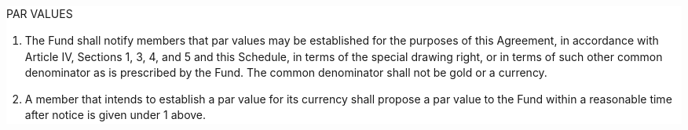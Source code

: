 PAR VALUES

1.	The Fund shall notify members that par values may be established for the purposes of this Agreement, in accordance with Article IV, Sections 1, 3, 4, and 5 and this Schedule, in terms of the special drawing right, or in terms of such other common denominator as is prescribed by the Fund. The common denominator shall not be gold or a currency.

2.	A member that intends to establish a par value for its currency shall propose a par value to the Fund within a reasonable time after notice is given under 1 above.

